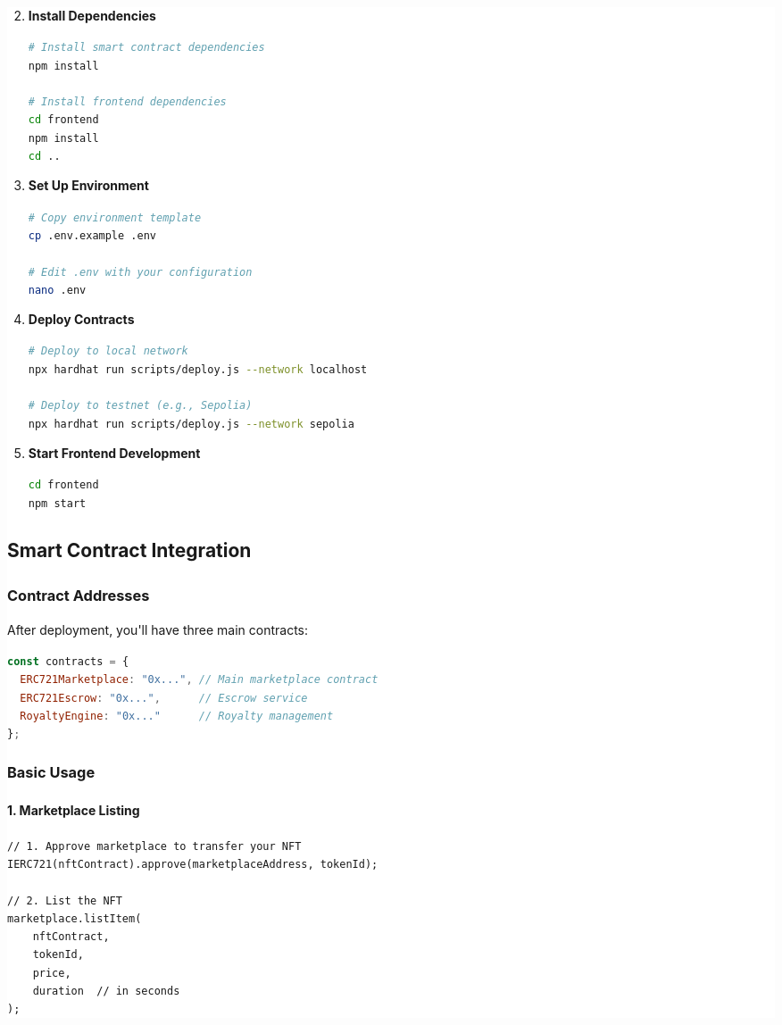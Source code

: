 2. **Install Dependencies**
   ```bash
   # Install smart contract dependencies
   npm install
   
   # Install frontend dependencies
   cd frontend
   npm install
   cd ..
   ```

3. **Set Up Environment**
   ```bash
   # Copy environment template
   cp .env.example .env
   
   # Edit .env with your configuration
   nano .env
   ```

4. **Deploy Contracts**
   ```bash
   # Deploy to local network
   npx hardhat run scripts/deploy.js --network localhost
   
   # Deploy to testnet (e.g., Sepolia)
   npx hardhat run scripts/deploy.js --network sepolia
   ```

5. **Start Frontend Development**
   ```bash
   cd frontend
   npm start
   ```

## Smart Contract Integration

### Contract Addresses

After deployment, you'll have three main contracts:

```javascript
const contracts = {
  ERC721Marketplace: "0x...", // Main marketplace contract
  ERC721Escrow: "0x...",      // Escrow service
  RoyaltyEngine: "0x..."      // Royalty management
};
```

### Basic Usage

#### 1. Marketplace Listing

```solidity
// 1. Approve marketplace to transfer your NFT
IERC721(nftContract).approve(marketplaceAddress, tokenId);

// 2. List the NFT
marketplace.listItem(
    nftContract,
    tokenId,
    price,
    duration  // in seconds
);
```

